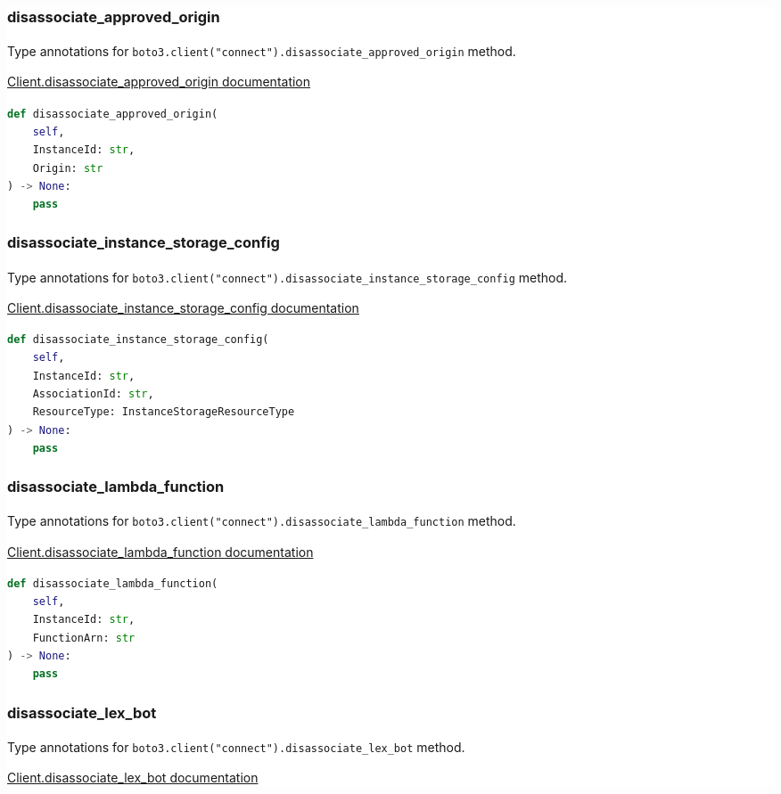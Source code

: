 ### disassociate_approved_origin

Type annotations for `boto3.client("connect").disassociate_approved_origin` method.

[Client.disassociate_approved_origin documentation](https://boto3.amazonaws.com/v1/documentation/api/latest/reference/services/connect.html#Connect.Client.disassociate_approved_origin)

```python
def disassociate_approved_origin(
    self,
    InstanceId: str,
    Origin: str
) -> None:
    pass
```

### disassociate_instance_storage_config

Type annotations for `boto3.client("connect").disassociate_instance_storage_config` method.

[Client.disassociate_instance_storage_config documentation](https://boto3.amazonaws.com/v1/documentation/api/latest/reference/services/connect.html#Connect.Client.disassociate_instance_storage_config)

```python
def disassociate_instance_storage_config(
    self,
    InstanceId: str,
    AssociationId: str,
    ResourceType: InstanceStorageResourceType
) -> None:
    pass
```

### disassociate_lambda_function

Type annotations for `boto3.client("connect").disassociate_lambda_function` method.

[Client.disassociate_lambda_function documentation](https://boto3.amazonaws.com/v1/documentation/api/latest/reference/services/connect.html#Connect.Client.disassociate_lambda_function)

```python
def disassociate_lambda_function(
    self,
    InstanceId: str,
    FunctionArn: str
) -> None:
    pass
```

### disassociate_lex_bot

Type annotations for `boto3.client("connect").disassociate_lex_bot` method.

[Client.disassociate_lex_bot documentation](https://boto3.amazonaws.com/v1/documentation/api/latest/reference/services/connect.html#Connect.Client.disassociate_lex_bot)
